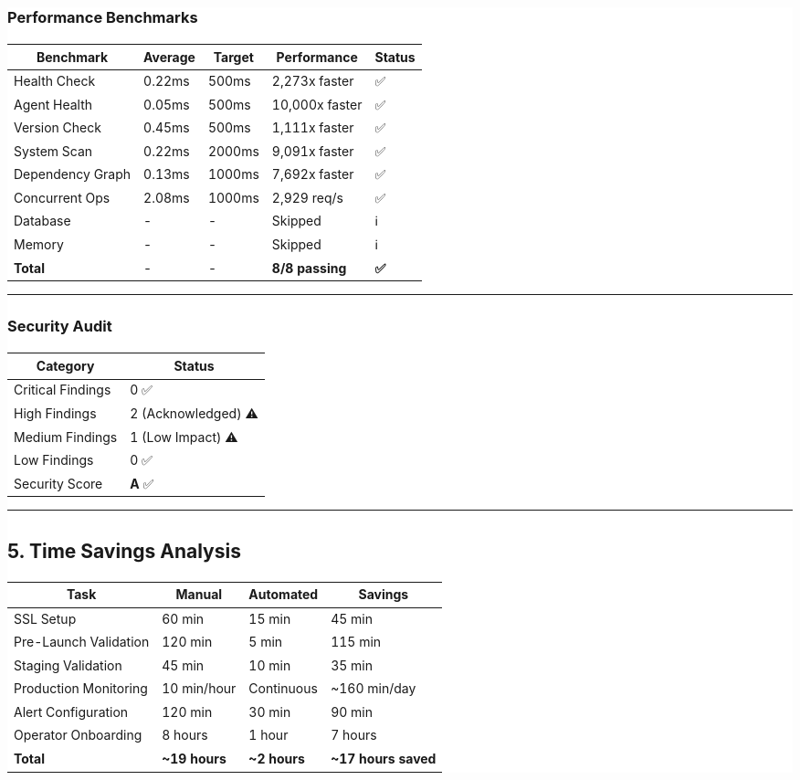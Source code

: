 
### Performance Benchmarks

| Benchmark | Average | Target | Performance | Status |
|-----------|---------|--------|-------------|--------|
| Health Check | 0.22ms | 500ms | 2,273x faster | ✅ |
| Agent Health | 0.05ms | 500ms | 10,000x faster | ✅ |
| Version Check | 0.45ms | 500ms | 1,111x faster | ✅ |
| System Scan | 0.22ms | 2000ms | 9,091x faster | ✅ |
| Dependency Graph | 0.13ms | 1000ms | 7,692x faster | ✅ |
| Concurrent Ops | 2.08ms | 1000ms | 2,929 req/s | ✅ |
| Database | - | - | Skipped | ℹ️ |
| Memory | - | - | Skipped | ℹ️ |
| **Total** | - | - | **8/8 passing** | **✅** |

---

### Security Audit

| Category | Status |
|----------|--------|
| Critical Findings | 0 ✅ |
| High Findings | 2 (Acknowledged) ⚠️ |
| Medium Findings | 1 (Low Impact) ⚠️ |
| Low Findings | 0 ✅ |
| Security Score | **A** ✅ |

---

## 5. Time Savings Analysis

| Task | Manual | Automated | Savings |
|------|--------|-----------|---------|
| SSL Setup | 60 min | 15 min | 45 min |
| Pre-Launch Validation | 120 min | 5 min | 115 min |
| Staging Validation | 45 min | 10 min | 35 min |
| Production Monitoring | 10 min/hour | Continuous | ~160 min/day |
| Alert Configuration | 120 min | 30 min | 90 min |
| Operator Onboarding | 8 hours | 1 hour | 7 hours |
| **Total** | **~19 hours** | **~2 hours** | **~17 hours saved** |
